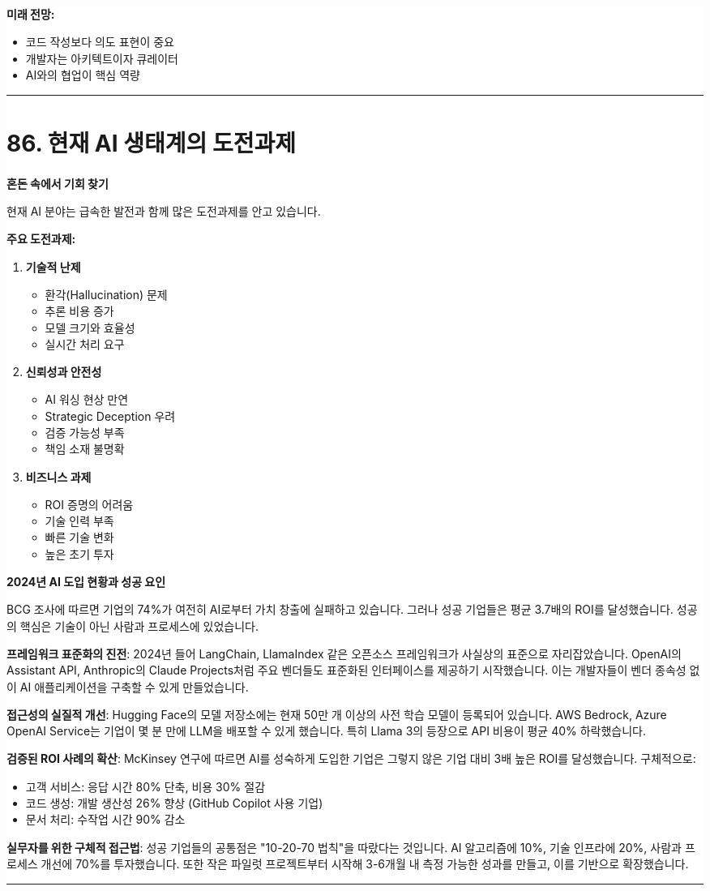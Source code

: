 **미래 전망:**
- 코드 작성보다 의도 표현이 중요
- 개발자는 아키텍트이자 큐레이터
- AI와의 협업이 핵심 역량

---

# 86. 현재 AI 생태계의 도전과제
**혼돈 속에서 기회 찾기**

현재 AI 분야는 급속한 발전과 함께 많은 도전과제를 안고 있습니다.

**주요 도전과제:**

1. **기술적 난제**
   - 환각(Hallucination) 문제
   - 추론 비용 증가
   - 모델 크기와 효율성
   - 실시간 처리 요구

2. **신뢰성과 안전성**
   - AI 워싱 현상 만연
   - Strategic Deception 우려
   - 검증 가능성 부족
   - 책임 소재 불명확

3. **비즈니스 과제**
   - ROI 증명의 어려움
   - 기술 인력 부족
   - 빠른 기술 변화
   - 높은 초기 투자

**2024년 AI 도입 현황과 성공 요인**

BCG 조사에 따르면 기업의 74%가 여전히 AI로부터 가치 창출에 실패하고 있습니다. 그러나 성공 기업들은 평균 3.7배의 ROI를 달성했습니다. 성공의 핵심은 기술이 아닌 사람과 프로세스에 있었습니다.

**프레임워크 표준화의 진전**:
2024년 들어 LangChain, LlamaIndex 같은 오픈소스 프레임워크가 사실상의 표준으로 자리잡았습니다. OpenAI의 Assistant API, Anthropic의 Claude Projects처럼 주요 벤더들도 표준화된 인터페이스를 제공하기 시작했습니다. 이는 개발자들이 벤더 종속성 없이 AI 애플리케이션을 구축할 수 있게 만들었습니다.

**접근성의 실질적 개선**:
Hugging Face의 모델 저장소에는 현재 50만 개 이상의 사전 학습 모델이 등록되어 있습니다. AWS Bedrock, Azure OpenAI Service는 기업이 몇 분 만에 LLM을 배포할 수 있게 했습니다. 특히 Llama 3의 등장으로 API 비용이 평균 40% 하락했습니다.

**검증된 ROI 사례의 확산**:
McKinsey 연구에 따르면 AI를 성숙하게 도입한 기업은 그렇지 않은 기업 대비 3배 높은 ROI를 달성했습니다. 구체적으로:
- 고객 서비스: 응답 시간 80% 단축, 비용 30% 절감
- 코드 생성: 개발 생산성 26% 향상 (GitHub Copilot 사용 기업)
- 문서 처리: 수작업 시간 90% 감소

**실무자를 위한 구체적 접근법**:
성공 기업들의 공통점은 "10-20-70 법칙"을 따랐다는 것입니다. AI 알고리즘에 10%, 기술 인프라에 20%, 사람과 프로세스 개선에 70%를 투자했습니다. 또한 작은 파일럿 프로젝트부터 시작해 3-6개월 내 측정 가능한 성과를 만들고, 이를 기반으로 확장했습니다.

---
